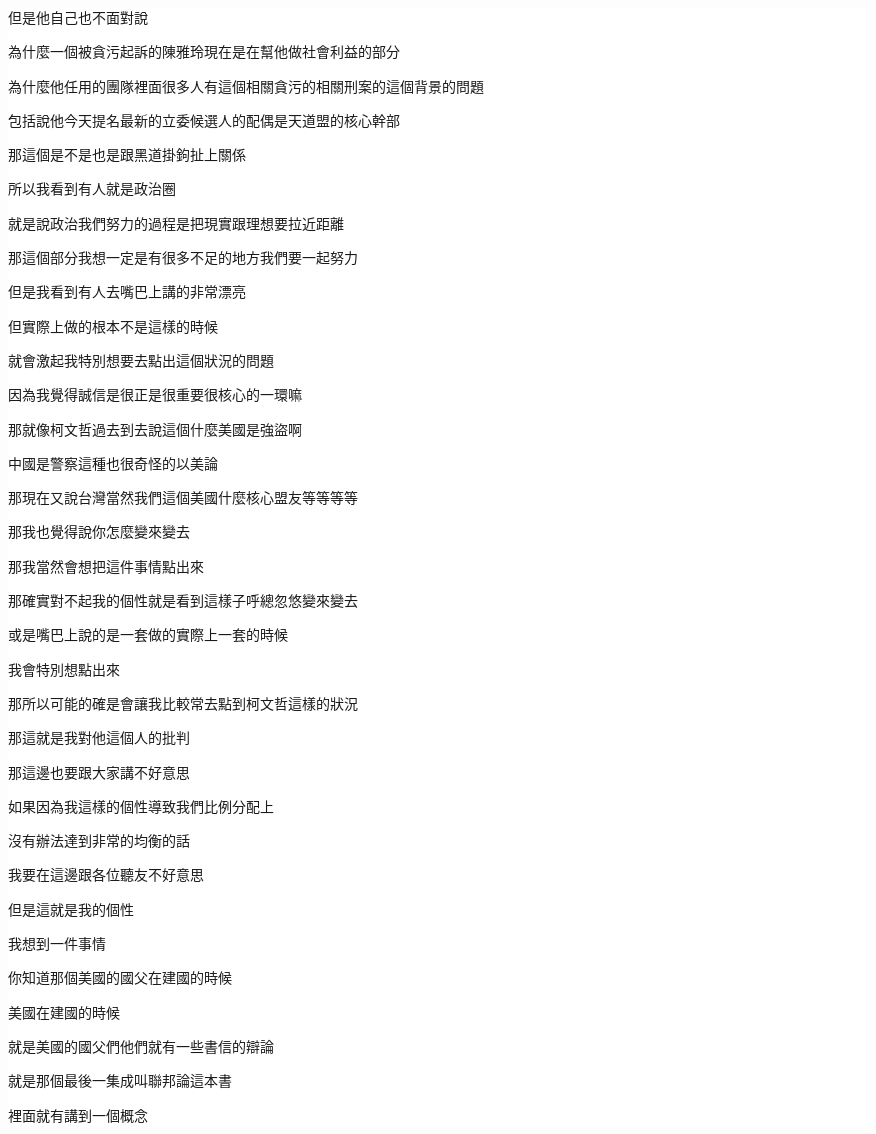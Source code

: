 但是他自己也不面對說

為什麼一個被貪污起訴的陳雅玲現在是在幫他做社會利益的部分

為什麼他任用的團隊裡面很多人有這個相關貪污的相關刑案的這個背景的問題

包括說他今天提名最新的立委候選人的配偶是天道盟的核心幹部

那這個是不是也是跟黑道掛鉤扯上關係

所以我看到有人就是政治圈

就是說政治我們努力的過程是把現實跟理想要拉近距離

那這個部分我想一定是有很多不足的地方我們要一起努力

但是我看到有人去嘴巴上講的非常漂亮

但實際上做的根本不是這樣的時候

就會激起我特別想要去點出這個狀況的問題

因為我覺得誠信是很正是很重要很核心的一環嘛

那就像柯文哲過去到去說這個什麼美國是強盜啊

中國是警察這種也很奇怪的以美論

那現在又說台灣當然我們這個美國什麼核心盟友等等等等

那我也覺得說你怎麼變來變去

那我當然會想把這件事情點出來

那確實對不起我的個性就是看到這樣子呼總忽悠變來變去

或是嘴巴上說的是一套做的實際上一套的時候

我會特別想點出來

那所以可能的確是會讓我比較常去點到柯文哲這樣的狀況

那這就是我對他這個人的批判

那這邊也要跟大家講不好意思

如果因為我這樣的個性導致我們比例分配上

沒有辦法達到非常的均衡的話

我要在這邊跟各位聽友不好意思

但是這就是我的個性

我想到一件事情

你知道那個美國的國父在建國的時候

美國在建國的時候

就是美國的國父們他們就有一些書信的辯論

就是那個最後一集成叫聯邦論這本書

裡面就有講到一個概念
